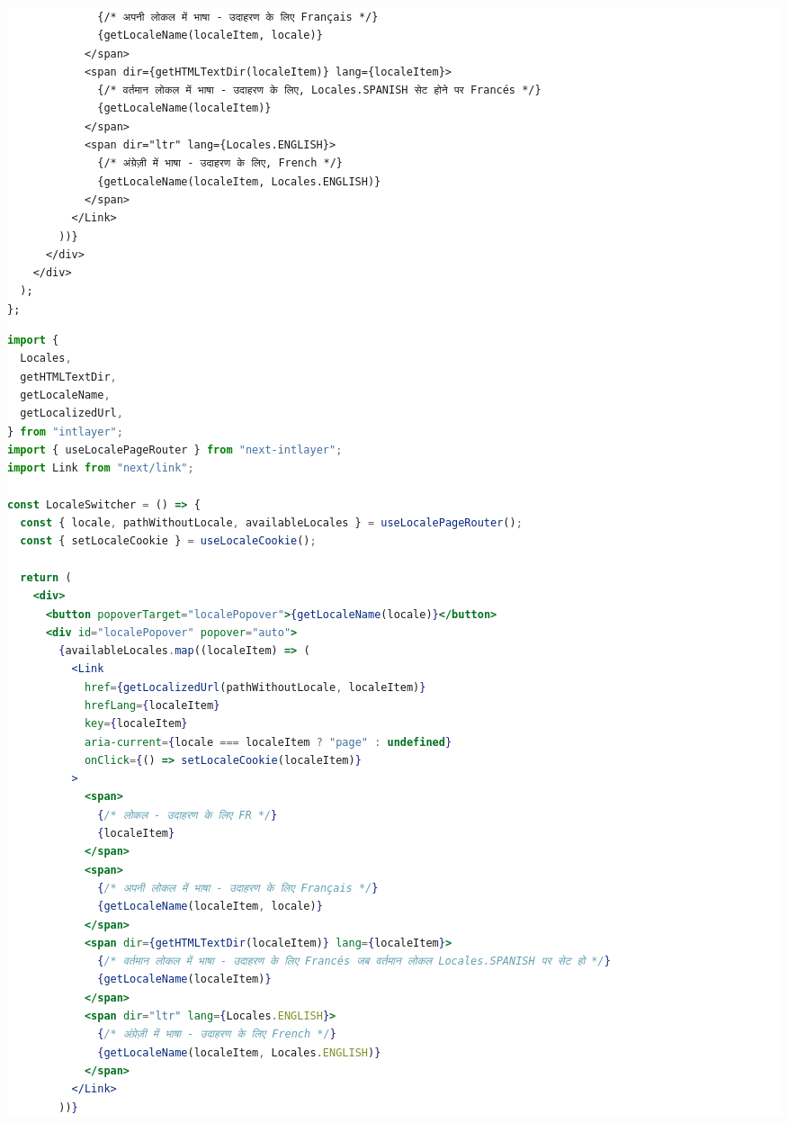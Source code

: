 ```tsx fileName="src/components/LanguageSwitcher.tsx" codeFormat="typescript"
              {/* अपनी लोकल में भाषा - उदाहरण के लिए Français */}
              {getLocaleName(localeItem, locale)}
            </span>
            <span dir={getHTMLTextDir(localeItem)} lang={localeItem}>
              {/* वर्तमान लोकल में भाषा - उदाहरण के लिए, Locales.SPANISH सेट होने पर Francés */}
              {getLocaleName(localeItem)}
            </span>
            <span dir="ltr" lang={Locales.ENGLISH}>
              {/* अंग्रेज़ी में भाषा - उदाहरण के लिए, French */}
              {getLocaleName(localeItem, Locales.ENGLISH)}
            </span>
          </Link>
        ))}
      </div>
    </div>
  );
};
```

```jsx fileName="src/components/LanguageSwitcher.msx" codeFormat="esm"
import {
  Locales,
  getHTMLTextDir,
  getLocaleName,
  getLocalizedUrl,
} from "intlayer";
import { useLocalePageRouter } from "next-intlayer";
import Link from "next/link";

const LocaleSwitcher = () => {
  const { locale, pathWithoutLocale, availableLocales } = useLocalePageRouter();
  const { setLocaleCookie } = useLocaleCookie();

  return (
    <div>
      <button popoverTarget="localePopover">{getLocaleName(locale)}</button>
      <div id="localePopover" popover="auto">
        {availableLocales.map((localeItem) => (
          <Link
            href={getLocalizedUrl(pathWithoutLocale, localeItem)}
            hrefLang={localeItem}
            key={localeItem}
            aria-current={locale === localeItem ? "page" : undefined}
            onClick={() => setLocaleCookie(localeItem)}
          >
            <span>
              {/* लोकल - उदाहरण के लिए FR */}
              {localeItem}
            </span>
            <span>
              {/* अपनी लोकल में भाषा - उदाहरण के लिए Français */}
              {getLocaleName(localeItem, locale)}
            </span>
            <span dir={getHTMLTextDir(localeItem)} lang={localeItem}>
              {/* वर्तमान लोकल में भाषा - उदाहरण के लिए Francés जब वर्तमान लोकल Locales.SPANISH पर सेट हो */}
              {getLocaleName(localeItem)}
            </span>
            <span dir="ltr" lang={Locales.ENGLISH}>
              {/* अंग्रेज़ी में भाषा - उदाहरण के लिए French */}
              {getLocaleName(localeItem, Locales.ENGLISH)}
            </span>
          </Link>
        ))}
```